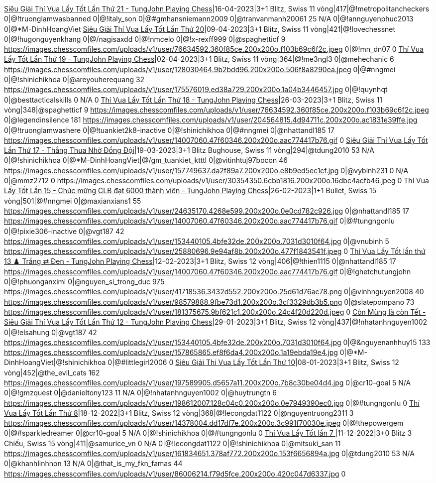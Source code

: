 <a href="https://www.chess.com/tournament/live/siu-gii-th-vua-ly-tt-ln-th-21--tungjohn-playing-chess-3974487" target="_top">Siêu Giải Thí Vua Lấy Tốt Lần Thứ 21 - TungJohn Playing Chess</a>|16-04-2023|3+1 Blitz, Swiss 11 vòng|417|@!metropolitancheckers 0|@!truonglamwasbanned 0|@!italy_son 0|@#gmhansniemann2009 0|@tranvanmanh20061 25 N/A 0|@!annguyenphuc2013 0|@*M-DinhHoangViet
<a href="https://www.chess.com/tournament/live/siu-gii-th-vua-ly-tt-ln-th-20-3960496" target="_top">Siêu Giải Thí Vua Lấy Tốt Lần Thứ 20</a>|09-04-2023|3+1 Blitz, Swiss 11 vòng|421|@!lovechessnet 0|@!hugonguyenkhang 0|@/nagisaxdd 0|@!nmcelo 0|@!x-rexff999 0|@spaghetticf 9 https://images.chesscomfiles.com/uploads/v1/user/76634592.360f85ce.200x200o.f103b69c6f2c.jpeg 0|@!mn_dn07 0
<a href="https://www.chess.com/tournament/live/th-vua-ly-tt-ln-th-19--tungjohn-playing-chess-3935076" target="_top">Thí Vua Lấy Tốt Lần Thứ 19 - TungJohn Playing Chess</a>|02-04-2023|3+1 Blitz, Swiss 11 vòng|364|@!me3ngl3 0|@mehechanic 6 https://images.chesscomfiles.com/uploads/v1/user/128030464.9b2bdd96.200x200o.506f8a8290ea.jpeg 0|@#nngmei 0|@!shinichikhoa 0|@areyouherequang 32 https://images.chesscomfiles.com/uploads/v1/user/175576019.ed38a729.200x200o.1a04b3446457.jpg 0|@!quynhqt 0|@besttacticalskills 0 N/A 0
<a href="https://www.chess.com/tournament/live/th-vua-ly-tt-ln-th-18--tungjohn-playing-chess-3921659" target="_top">Thí Vua Lấy Tốt Lần Thứ 18 - TungJohn Playing Chess</a>|26-03-2023|3+1 Blitz, Swiss 11 vòng|348|@spaghetticf 9 https://images.chesscomfiles.com/uploads/v1/user/76634592.360f85ce.200x200o.f103b69c6f2c.jpeg 0|@legendinsilence 181 https://images.chesscomfiles.com/uploads/v1/user/204564815.4d94711c.200x200o.ac1831e39ffe.jpg 0|@!truonglamwashere 0|@!tuankiet2k8-inactive 0|@!shinichikhoa 0|@#nngmei 0|@nhattandl185 17 https://images.chesscomfiles.com/uploads/v1/user/14007060.47f60346.200x200o.aac774417b76.gif 0
<a href="https://www.chess.com/tournament/live/siu-gii-th-vua-ly-tt-ln-th-17---thng-thua-nh-ng-i-3918891" target="_top">Siêu Giải Thí Vua Lấy Tốt Lần Thứ 17 - Thắng Thua Nhờ Đồng Đội</a>|19-03-2023|3+1 Blitz Bughouse, Swiss 11 vòng|294|@tdung2010 53 N/A 0|@!shinichikhoa 0|@*M-DinhHoangViet|@/gm_tuankiet_ktttl 0|@vitinhtuj97bocon 46 https://images.chesscomfiles.com/uploads/v1/user/157749637.da2f89a7.200x200o.e8b9ed5ec1cf.jpg 0|@vybinh231 0 N/A 0|@mmz2712 0 https://images.chesscomfiles.com/uploads/v1/user/30354350.6cbb1816.200x200o.16dbc4acfb46.jpeg 0
<a href="https://www.chess.com/tournament/live/th-vua-ly-tt-ln-15---chc-mng-clb-t-6000-thnh-vin--tungjohn-playing-chess-3846898" target="_top">Thí Vua Lấy Tốt Lần 15 - Chúc mừng CLB đạt 6000 thành viên - TungJohn Playing Chess</a>|26-02-2023|1+1 Bullet, Swiss 15 vòng|501|@#nngmei 0|@maxianxians1 55 https://images.chesscomfiles.com/uploads/v1/user/24635170.4268e599.200x200o.0e0cd782c926.jpg 0|@nhattandl185 17 https://images.chesscomfiles.com/uploads/v1/user/14007060.47f60346.200x200o.aac774417b76.gif 0|@#tungngonlu 0|@!pixie306-inactive 0|@vgt187 42 https://images.chesscomfiles.com/uploads/v1/user/153440105.4bfe32de.200x200o.7031d3010f64.jpg 0|@vnubinh 5 https://images.chesscomfiles.com/uploads/v1/user/25880696.9e94af8b.200x200o.477f1843541f.jpeg 0
<a href="https://www.chess.com/tournament/live/th-vua-ly-tt-ln-th-13--trng--en--tungjohn-playing-chess-3807224" target="_top">Thí Vua Lấy Tốt lần thứ 13 ♟️ Trắng ⇄ Đen - TungJohn Playing Chess</a>|12-02-2023|3+1 Blitz, Swiss 12 vòng|406|@!thien1115 0|@nhattandl185 17 https://images.chesscomfiles.com/uploads/v1/user/14007060.47f60346.200x200o.aac774417b76.gif 0|@!ghetchutungjohn 0|@!phuonganximi 0|@nguyen_si_trong_duc 975 https://images.chesscomfiles.com/uploads/v1/user/41718536.3432d552.200x200o.25d61d76ac78.png 0|@vinhnguyen2008 40 https://images.chesscomfiles.com/uploads/v1/user/98579888.9fbe73d1.200x200o.3cf3329db3b5.png 0|@slatepompano 73 https://images.chesscomfiles.com/uploads/v1/user/181375675.9bf621c1.200x200o.24c4f20d220d.jpeg 0
<a href="https://www.chess.com/tournament/live/cn-mng-l-cn-tt---siu-gii-th-vua-ly-tt-ln-th-12--tungjohn-playing-chess-3719886" target="_top">Còn Mùng là còn Tết - Siêu Giải Thí Vua Lấy Tốt Lần Thứ 12 - TungJohn Playing Chess</a>|29-01-2023|3+1 Blitz, Swiss 12 vòng|437|@!nhatanhnguyen1002 0|@!elsahung 0|@vgt187 42 https://images.chesscomfiles.com/uploads/v1/user/153440105.4bfe32de.200x200o.7031d3010f64.jpg 0|@&nguyenanhhuy15 133 https://images.chesscomfiles.com/uploads/v1/user/157865865.ef8f6da4.200x200o.1a19ebda19e4.jpg 0|@*M-DinhHoangViet|@!shinichikhoa 0|@#littlegirl2006 0
<a href="https://www.chess.com/tournament/live/siu-gii-th-vua-ly-tt-ln-th-10-3688038" target="_top">Siêu Giải Thí Vua Lấy Tốt Lần Thứ 10</a>|08-01-2023|3+1 Blitz, Swiss 12 vòng|452|@the_evil_cats 162 https://images.chesscomfiles.com/uploads/v1/user/197589905.d5657a11.200x200o.7b8c30be04d4.jpg 0|@cr10-goal 5 N/A 0|@!gmzquest 0|@danieltony123 11 N/A 0|@!nhatanhnguyen1002 0|@huytrungtn 6 https://images.chesscomfiles.com/uploads/v1/user/198612007.128c04c0.200x200o.0e7949390ec0.jpg 0|@#tungngonlu 0
<a href="https://www.chess.com/tournament/live/th-vua-ly-tt-ln-th-8-3618872" target="_top">Thí Vua Lấy Tốt Lần Thứ 8</a>|18-12-2022|3+1 Blitz, Swiss 12 vòng|368|@!lecongdat1122 0|@nguyentruong2311 3 https://images.chesscomfiles.com/uploads/v1/user/14378004.dd17df7e.200x200o.3c991f70030e.jpeg 0|@!thepowergem 0|@#sparkledreamer 0|@cr10-goal 5 N/A 0|@!shinichikhoa 0|@#tungngonlu 0
<a href="https://www.chess.com/tournament/live/th-vua-ly-tt-ln-7--3584492" target="_top">Thí Vua Lấy Tốt lần 7 </a>|11-12-2022|3+0 Blitz 3 Chiếu,  Swiss 15 vòng|411|@samurice_vn 0 N/A 0|@!lecongdat1122 0|@!shinichikhoa 0|@mitsuki_san 11 https://images.chesscomfiles.com/uploads/v1/user/161834651.378af772.200x200o.153f6656894a.jpg 0|@tdung2010 53 N/A 0|@khanhlinhnon 13 N/A 0|@that_is_my_fkn_famas 44 https://images.chesscomfiles.com/uploads/v1/user/86006214.f79d5fce.200x200o.420c047d6337.jpg 0